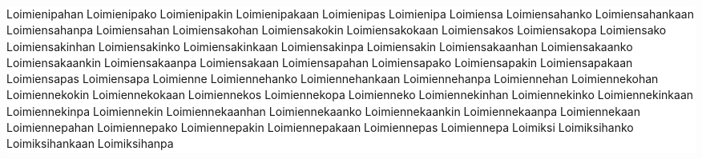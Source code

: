 Loimienipahan
Loimienipako
Loimienipakin
Loimienipakaan
Loimienipas
Loimienipa
Loimiensa
Loimiensahanko
Loimiensahankaan
Loimiensahanpa
Loimiensahan
Loimiensakohan
Loimiensakokin
Loimiensakokaan
Loimiensakos
Loimiensakopa
Loimiensako
Loimiensakinhan
Loimiensakinko
Loimiensakinkaan
Loimiensakinpa
Loimiensakin
Loimiensakaanhan
Loimiensakaanko
Loimiensakaankin
Loimiensakaanpa
Loimiensakaan
Loimiensapahan
Loimiensapako
Loimiensapakin
Loimiensapakaan
Loimiensapas
Loimiensapa
Loimienne
Loimiennehanko
Loimiennehankaan
Loimiennehanpa
Loimiennehan
Loimiennekohan
Loimiennekokin
Loimiennekokaan
Loimiennekos
Loimiennekopa
Loimienneko
Loimiennekinhan
Loimiennekinko
Loimiennekinkaan
Loimiennekinpa
Loimiennekin
Loimiennekaanhan
Loimiennekaanko
Loimiennekaankin
Loimiennekaanpa
Loimiennekaan
Loimiennepahan
Loimiennepako
Loimiennepakin
Loimiennepakaan
Loimiennepas
Loimiennepa
Loimiksi
Loimiksihanko
Loimiksihankaan
Loimiksihanpa